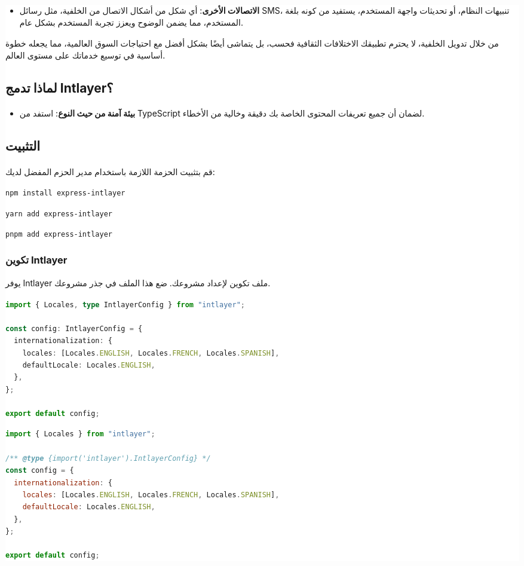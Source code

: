 - **الاتصالات الأخرى**: أي شكل من أشكال الاتصال من الخلفية، مثل رسائل SMS، تنبيهات النظام، أو تحديثات واجهة المستخدم، يستفيد من كونه بلغة المستخدم، مما يضمن الوضوح ويعزز تجربة المستخدم بشكل عام.

من خلال تدويل الخلفية، لا يحترم تطبيقك الاختلافات الثقافية فحسب، بل يتماشى أيضًا بشكل أفضل مع احتياجات السوق العالمية، مما يجعله خطوة أساسية في توسيع خدماتك على مستوى العالم.

## لماذا تدمج Intlayer؟

- **بيئة آمنة من حيث النوع**: استفد من TypeScript لضمان أن جميع تعريفات المحتوى الخاصة بك دقيقة وخالية من الأخطاء.

## التثبيت

قم بتثبيت الحزمة اللازمة باستخدام مدير الحزم المفضل لديك:

```bash
npm install express-intlayer
```

```bash
yarn add express-intlayer
```

```bash
pnpm add express-intlayer
```

### تكوين Intlayer

يوفر Intlayer ملف تكوين لإعداد مشروعك. ضع هذا الملف في جذر مشروعك.

```typescript fileName="intlayer.config.ts" codeFormat="typescript"
import { Locales, type IntlayerConfig } from "intlayer";

const config: IntlayerConfig = {
  internationalization: {
    locales: [Locales.ENGLISH, Locales.FRENCH, Locales.SPANISH],
    defaultLocale: Locales.ENGLISH,
  },
};

export default config;
```

```javascript fileName="intlayer.config.mjs" codeFormat="esm"
import { Locales } from "intlayer";

/** @type {import('intlayer').IntlayerConfig} */
const config = {
  internationalization: {
    locales: [Locales.ENGLISH, Locales.FRENCH, Locales.SPANISH],
    defaultLocale: Locales.ENGLISH,
  },
};

export default config;
```
